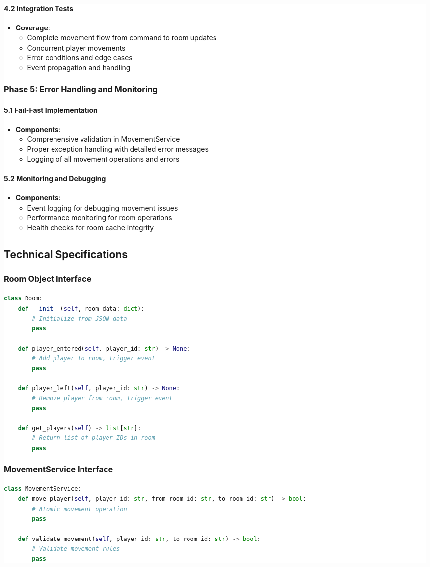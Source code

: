 #### 4.2 Integration Tests
- **Coverage**:
  - Complete movement flow from command to room updates
  - Concurrent player movements
  - Error conditions and edge cases
  - Event propagation and handling

### Phase 5: Error Handling and Monitoring

#### 5.1 Fail-Fast Implementation
- **Components**:
  - Comprehensive validation in MovementService
  - Proper exception handling with detailed error messages
  - Logging of all movement operations and errors

#### 5.2 Monitoring and Debugging
- **Components**:
  - Event logging for debugging movement issues
  - Performance monitoring for room operations
  - Health checks for room cache integrity

## Technical Specifications

### Room Object Interface
```python
class Room:
    def __init__(self, room_data: dict):
        # Initialize from JSON data
        pass

    def player_entered(self, player_id: str) -> None:
        # Add player to room, trigger event
        pass

    def player_left(self, player_id: str) -> None:
        # Remove player from room, trigger event
        pass

    def get_players(self) -> list[str]:
        # Return list of player IDs in room
        pass
```

### MovementService Interface
```python
class MovementService:
    def move_player(self, player_id: str, from_room_id: str, to_room_id: str) -> bool:
        # Atomic movement operation
        pass

    def validate_movement(self, player_id: str, to_room_id: str) -> bool:
        # Validate movement rules
        pass
```
